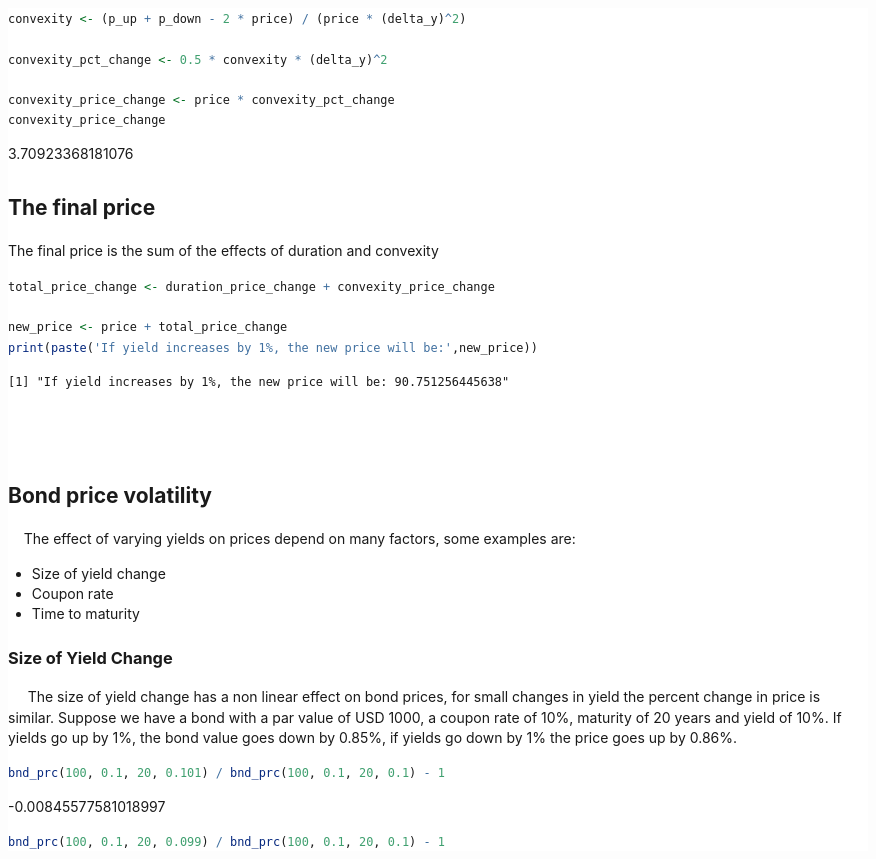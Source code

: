 
```R
convexity <- (p_up + p_down - 2 * price) / (price * (delta_y)^2)

convexity_pct_change <- 0.5 * convexity * (delta_y)^2

convexity_price_change <- price * convexity_pct_change
convexity_price_change
```


3.70923368181076


## The final price<a class='anchor' id='fin_pr_1'></a>

The final price is the sum of the effects of duration and convexity


```R
total_price_change <- duration_price_change + convexity_price_change

new_price <- price + total_price_change
print(paste('If yield increases by 1%, the new price will be:',new_price))
```

    [1] "If yield increases by 1%, the new price will be: 90.751256445638"


## <br><br>Bond price volatility<a class='anchor' id='bond_vol'></a>


&nbsp;&nbsp;&nbsp;&nbsp;The effect of varying yields on prices depend on many factors, some examples are:<br>
* Size of yield change
* Coupon rate
* Time to maturity

### Size of Yield Change<a class='anchor' id='yld_size'></a>


&nbsp;&nbsp;&nbsp;&nbsp; The size of yield change has a non linear effect on bond prices, for small changes in yield the percent change in price is similar. Suppose we have a bond with a par value of USD 1000, a coupon rate of 10%, maturity of 20 years and yield of 10%. If yields go up by 1%, the bond value goes down by 0.85%, if yields go down by 1% the price goes up by 0.86%.


```R
bnd_prc(100, 0.1, 20, 0.101) / bnd_prc(100, 0.1, 20, 0.1) - 1
```


-0.00845577581018997



```R
bnd_prc(100, 0.1, 20, 0.099) / bnd_prc(100, 0.1, 20, 0.1) - 1
```

